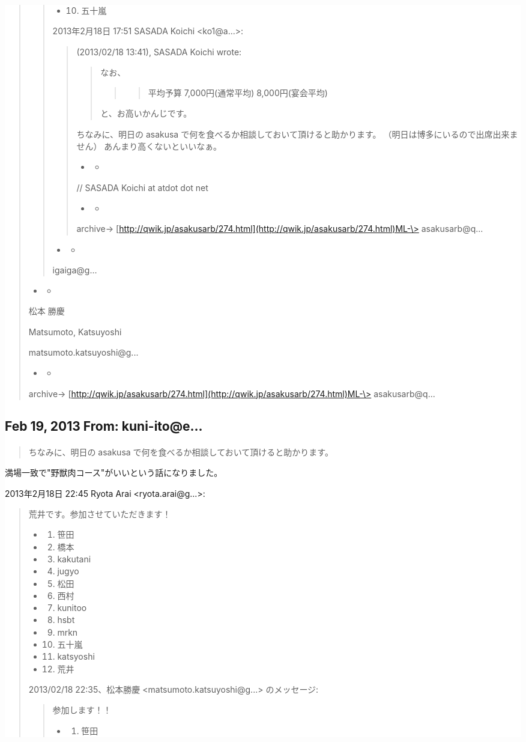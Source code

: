 > > - 10. 五十嵐
> > 
> > 2013年2月18日 17:51 SASADA Koichi \<ko1@a...\>:
> > 
> > > (2013/02/18 13:41), SASADA Koichi wrote:
> > > 
> > > > なお、
> > > > 
> > > > > > 平均予算 7,000円(通常平均) 8,000円(宴会平均)
> > > > 
> > > > と、お高いかんじです。
> > > 
> > > ちなみに、明日の asakusa で何を食べるか相談しておいて頂けると助かります。 （明日は博多にいるので出席出来ません） あんまり高くないといいなぁ。
> > > 
> > > - -
> > > 
> > > // SASADA Koichi at atdot dot net
> > > 
> > > - -
> > > 
> > > archive-\> [http://qwik.jp/asakusarb/274.html](http://qwik.jp/asakusarb/274.html)ML-\> asakusarb@q...
> > - -
> > 
> > igaiga@g...
> - -
> 
> 松本 勝慶
> 
> Matsumoto, Katsuyoshi
> 
> matsumoto.katsuyoshi@g...
> 
> - -
> 
> archive-\> [http://qwik.jp/asakusarb/274.html](http://qwik.jp/asakusarb/274.html)ML-\> asakusarb@q...
## Feb 19, 2013 From: kuni-ito@e...
> ちなみに、明日の asakusa で何を食べるか相談しておいて頂けると助かります。

満場一致で"野獣肉コース"がいいという話になりました。

2013年2月18日 22:45 Ryota Arai \<ryota.arai@g...\>:

> 荒井です。参加させていただきます！
> 
> - 1. 笹田
> - 2. 橋本
> - 3. kakutani
> - 4. jugyo
> - 5. 松田
> - 6. 西村
> - 7. kunitoo
> - 8. hsbt
> - 9. mrkn
> - 10. 五十嵐
> - 11. katsyoshi
> - 12. 荒井
> 
> 2013/02/18 22:35、松本勝慶 \<matsumoto.katsuyoshi@g...\> のメッセージ:
> 
> > 参加します！！
> > 
> > - 1. 笹田